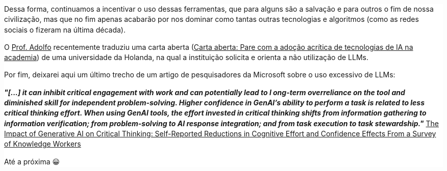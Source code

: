 Dessa forma, continuamos a incentivar o uso dessas ferramentas, que para alguns são a salvação e para outros o fim de nossa civilização, mas que no fim apenas acabarão por nos dominar como tantas outras tecnologias e algoritmos (como as redes sociais o fizeram na última década).

O [Prof. Adolfo](https://adolfont.github.io/) recentemente traduziu uma carta aberta ([Carta aberta: Pare com a adoção acrítica de tecnologias de IA na academia](https://buttondown.com/neto/archive/carta-aberta-pare-com-a-adocao-acritica-de/)) de uma universidade da Holanda, na qual a instituição solicita e orienta a não utilização de LLMs.

Por fim, deixarei aqui um último trecho de um artigo de pesquisadores da Microsoft sobre o uso excessivo de LLMs:

**_"[...] it can inhibit critical engagement with work and can potentially lead to l ong-term overreliance on the tool and diminished skill for independent problem-solving. Higher confidence in GenAI’s ability to perform a task is related to less critical thinking effort. When using GenAI tools, the effort invested in critical thinking shifts from information gathering to information verification; from problem-solving to AI response integration; and from task execution to task stewardship."_** [The Impact of Generative AI on Critical Thinking: Self-Reported Reductions in Cognitive Effort and Confidence Effects From a Survey of Knowledge Workers](https://dl.acm.org/doi/10.1145/3706598.3713778)

Até a próxima 😀
